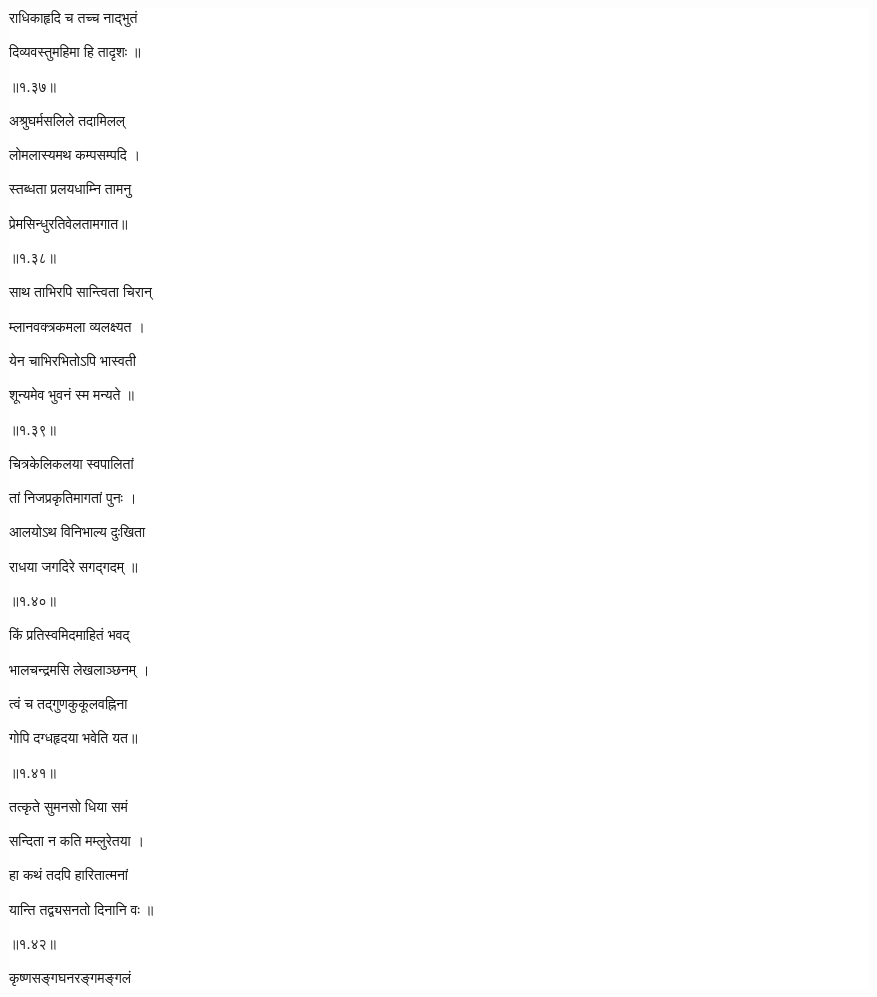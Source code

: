 राधिकाहृदि च तच्च नाद्भुतं

दिव्यवस्तुमहिमा हि तादृशः ॥

॥१.३७॥



अश्रुघर्मसलिले तदामिलल्

लोमलास्यमथ कम्पसम्पदि ।

स्तब्धता प्रलयधाम्नि तामनु

प्रेमसिन्धुरतिवेलतामगात॥

॥१.३८॥



साथ ताभिरपि सान्त्विता चिरान्

म्लानवक्त्रकमला व्यलक्ष्यत ।

येन चाभिरभितोऽपि भास्वती

शून्यमेव भुवनं स्म मन्यते ॥

॥१.३९॥



चित्रकेलिकलया स्वपालितां

तां निजप्रकृतिमागतां पुनः ।

आलयोऽथ विनिभाल्य दुःखिता

राधया जगदिरे सगद्गदम् ॥

॥१.४०॥



किं प्रतिस्वमिदमाहितं भवद्

भालचन्द्रमसि लेखलाञ्छनम् ।

त्वं च तद्गुणकुकूलवह्निना

गोपि दग्धहृदया भवेति यत॥

॥१.४१॥



तत्कृते सुमनसो धिया समं

सन्दिता न कति मम्लुरेतया ।

हा कथं तदपि हारितात्मनां

यान्ति तद्व्यसनतो दिनानि वः ॥

॥१.४२॥



कृष्णसङ्गघनरङ्गमङ्गलं
